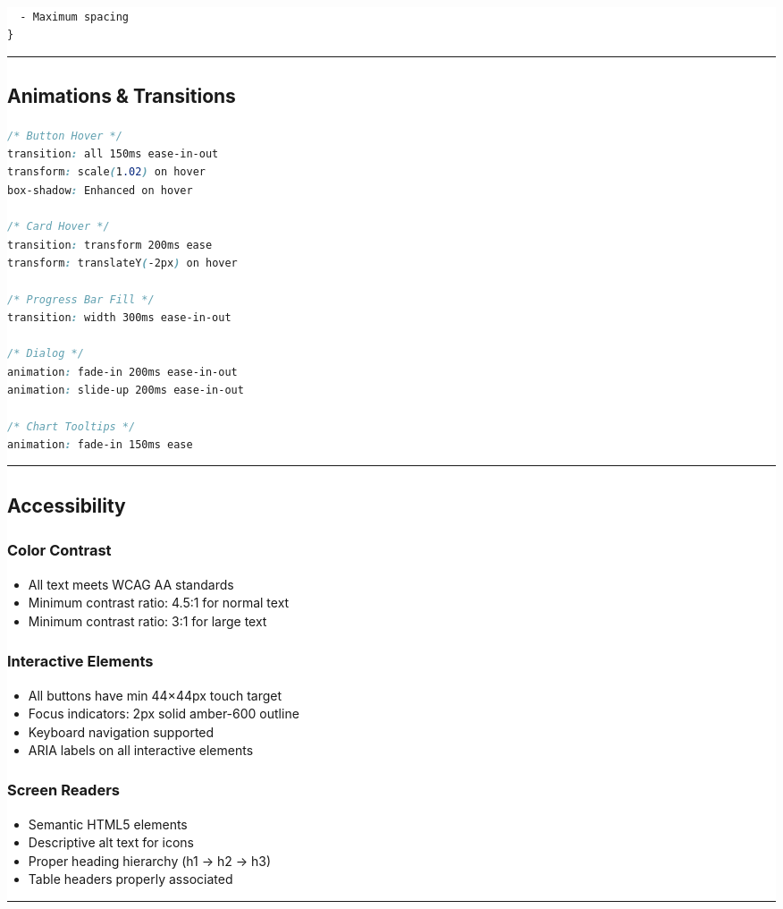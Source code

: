 ```css
  - Maximum spacing
}
```

---

## Animations & Transitions

```css
/* Button Hover */
transition: all 150ms ease-in-out
transform: scale(1.02) on hover
box-shadow: Enhanced on hover

/* Card Hover */
transition: transform 200ms ease
transform: translateY(-2px) on hover

/* Progress Bar Fill */
transition: width 300ms ease-in-out

/* Dialog */
animation: fade-in 200ms ease-in-out
animation: slide-up 200ms ease-in-out

/* Chart Tooltips */
animation: fade-in 150ms ease
```

---

## Accessibility

### Color Contrast
- All text meets WCAG AA standards
- Minimum contrast ratio: 4.5:1 for normal text
- Minimum contrast ratio: 3:1 for large text

### Interactive Elements
- All buttons have min 44×44px touch target
- Focus indicators: 2px solid amber-600 outline
- Keyboard navigation supported
- ARIA labels on all interactive elements

### Screen Readers
- Semantic HTML5 elements
- Descriptive alt text for icons
- Proper heading hierarchy (h1 → h2 → h3)
- Table headers properly associated

---